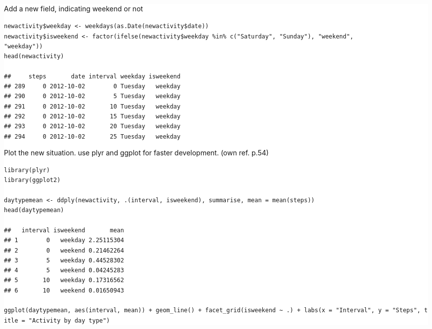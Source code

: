 Add a new field, indicating weekend or not

    newactivity$weekday <- weekdays(as.Date(newactivity$date))
    newactivity$isweekend <- factor(ifelse(newactivity$weekday %in% c("Saturday", "Sunday"), "weekend",
    "weekday"))
    head(newactivity)

    ##     steps       date interval weekday isweekend
    ## 289     0 2012-10-02        0 Tuesday   weekday
    ## 290     0 2012-10-02        5 Tuesday   weekday
    ## 291     0 2012-10-02       10 Tuesday   weekday
    ## 292     0 2012-10-02       15 Tuesday   weekday
    ## 293     0 2012-10-02       20 Tuesday   weekday
    ## 294     0 2012-10-02       25 Tuesday   weekday

Plot the new situation. use plyr and ggplot for faster development. (own
ref. p.54)

    library(plyr)
    library(ggplot2)

    daytypemean <- ddply(newactivity, .(interval, isweekend), summarise, mean = mean(steps))
    head(daytypemean)

    ##   interval isweekend       mean
    ## 1        0   weekday 2.25115304
    ## 2        0   weekend 0.21462264
    ## 3        5   weekday 0.44528302
    ## 4        5   weekend 0.04245283
    ## 5       10   weekday 0.17316562
    ## 6       10   weekend 0.01650943

    ggplot(daytypemean, aes(interval, mean)) + geom_line() + facet_grid(isweekend ~ .) + labs(x = "Interval", y = "Steps", title = "Activity by day type")
